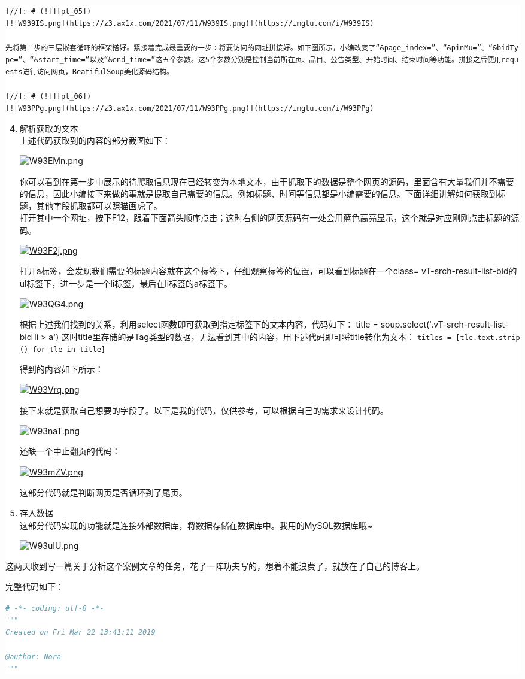 	
	[//]: # (![][pt_05])  
	[![W939IS.png](https://z3.ax1x.com/2021/07/11/W939IS.png)](https://imgtu.com/i/W939IS)  
	
	先将第二步的三层嵌套循环的框架搭好。紧接着完成最重要的一步：将要访问的网址拼接好。如下图所示，小编改变了“&page_index=”、“&pinMu=”、“&bidType=”、“&start_time=”以及“&end_time=”这五个参数。这5个参数分别是控制当前所在页、品目、公告类型、开始时间、结束时间等功能。拼接之后便用requests进行访问网页，BeatifulSoup美化源码结构。  
	
	[//]: # (![][pt_06])  
	[![W93PPg.png](https://z3.ax1x.com/2021/07/11/W93PPg.png)](https://imgtu.com/i/W93PPg)  
	
4. 解析获取的文本  
    上述代码获取到的内容的部分截图如下：  
	
	[//]: # (![][pt_07])  
	[![W93EMn.png](https://z3.ax1x.com/2021/07/11/W93EMn.png)](https://imgtu.com/i/W93EMn)  
	
	你可以看到在第一步中展示的待爬取信息现在已经转变为本地文本，由于抓取下的数据是整个网页的源码，里面含有大量我们并不需要的信息，因此小编接下来做的事就是提取自己需要的信息。例如标题、时间等信息都是小编需要的信息。下面详细讲解如何获取到标题，其他字段抓取都可以照猫画虎了。   
    打开其中一个网址，按下F12，跟着下面箭头顺序点击；这时右侧的网页源码有一处会用蓝色高亮显示，这个就是对应刚刚点击标题的源码。  
	
	[//]: # (![][pt_08])  
	[![W93F2j.png](https://z3.ax1x.com/2021/07/11/W93F2j.png)](https://imgtu.com/i/W93F2j)  
	
	打开a标签，会发现我们需要的标题内容就在这个标签下，仔细观察标签的位置，可以看到标题在一个class= vT-srch-result-list-bid的ul标签下，进一步是一个li标签，最后在li标签的a标签下。  
	
	[//]: # (![][pt_09])  
	[![W93QG4.png](https://z3.ax1x.com/2021/07/11/W93QG4.png)](https://imgtu.com/i/W93QG4)  
	
	根据上述我们找到的关系，利用select函数即可获取到指定标签下的文本内容，代码如下： title = soup.select('.vT-srch-result-list-bid li > a')
    这时title里存储的是Tag类型的数据，无法看到其中的内容，用下述代码即可将title转化为文本：
   ```titles = [tle.text.strip() for tle in title]```

    得到的内容如下所示：  
	
	[//]: # (![][pt_10])  
	[![W93Vrq.png](https://z3.ax1x.com/2021/07/11/W93Vrq.png)](https://imgtu.com/i/W93Vrq)  
	
	接下来就是获取自己想要的字段了。以下是我的代码，仅供参考，可以根据自己的需求来设计代码。  
	
	[//]: # (![][pt_11])  
	[![W93naT.png](https://z3.ax1x.com/2021/07/11/W93naT.png)](https://imgtu.com/i/W93naT)  
	
	还缺一个中止翻页的代码：  
	
	[//]: # (![][pt_12])  
	[![W93mZV.png](https://z3.ax1x.com/2021/07/11/W93mZV.png)](https://imgtu.com/i/W93mZV)  
	
	这部分代码就是判断网页是否循环到了尾页。  

5. 存入数据  
    这部分代码实现的功能就是连接外部数据库，将数据存储在数据库中。我用的MySQL数据库哦~  
	
	[//]: # (![][pt_13])  
	[![W93uIU.png](https://z3.ax1x.com/2021/07/11/W93uIU.png)](https://imgtu.com/i/W93uIU)

这两天收到写一篇关于分析这个案例文章的任务，花了一阵功夫写的，想着不能浪费了，就放在了自己的博客上。  

完整代码如下：  

```python
# -*- coding: utf-8 -*-
"""
Created on Fri Mar 22 13:41:11 2019

@author: Nora
"""
   ```

   [//]: # (![][pt_01])  
   [//]: # (![][pt_02])  
[pt_01]: /images/posts/china_gov/01.png  
[pt_02]: /images/posts/china_gov/02.png  
[pt_03]: /images/posts/china_gov/03.png  
[pt_04]: /images/posts/china_gov/04.png  
[pt_05]: /images/posts/china_gov/05.png  
[pt_06]: /images/posts/china_gov/06.png  
[pt_07]: /images/posts/china_gov/07.png  
[pt_08]: /images/posts/china_gov/08.png  
[pt_09]: /images/posts/china_gov/09.png  
[pt_10]: /images/posts/china_gov/10.png  
[pt_11]: /images/posts/china_gov/11.png  
[pt_12]: /images/posts/china_gov/12.png  
[pt_13]: /images/posts/china_gov/13.png  
[li_01]: http://search.ccgp.gov.cn/bxsearch?searchtype=1&page_index=1&bidSort=0&buyerName=&projectId=&pinMu=1&bidType=1&dbselect=bidx&kw=&start_time=2015%3A01%3A01&end_time=2015%3A12%3A31&timeType=6&displayZone=&zoneId=&pppStatus=0&agentName=